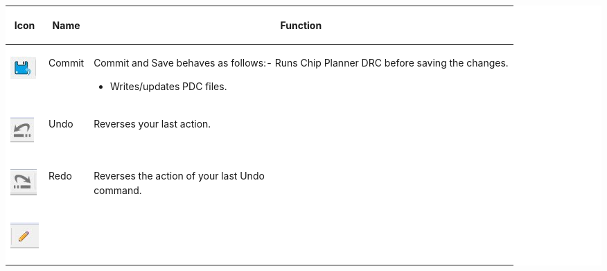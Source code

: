 <table id="ID-00000114"><thead><tr id="ID-0000011A"><th id="ID-0000011B">

**Icon**

</th><th id="ID-0000011E">

**Name**

</th><th id="ID-00000121">

**Function**

</th></tr></thead><tbody><tr id="ID-00000124"><td id="ID-00000125">

![](GUID-D92398A3-16D6-401F-B98F-3AB22DE50016-low.jpg)

</td><td id="ID-0000012A">

Commit

</td><td id="ID-0000012D">

Commit and Save behaves as follows:-   Runs Chip Planner DRC before saving the changes.
-   Writes/updates PDC files.

</td></tr><tr id="ID-00000136"><td id="ID-00000137">

![](GUID-73E54825-2D15-4BF0-8C90-9C84428E1AA3-low.jpg)

</td><td id="ID-0000013C">

Undo

</td><td id="ID-0000013F">

Reverses your last action.

</td></tr><tr id="ID-00000142"><td id="ID-00000143">

![](GUID-151BA5EB-E2C9-493F-9DB4-575990BBB4D9-low.jpg)

</td><td id="ID-00000148">

Redo

</td><td id="ID-0000014B">

Reverses the action of your last Undo<br /> command.

</td></tr><tr id="ID-0000014E"><td id="ID-0000014F">

![](GUID-E18EDA06-7E87-486E-9450-DC12C0BC9559-low.jpg)
